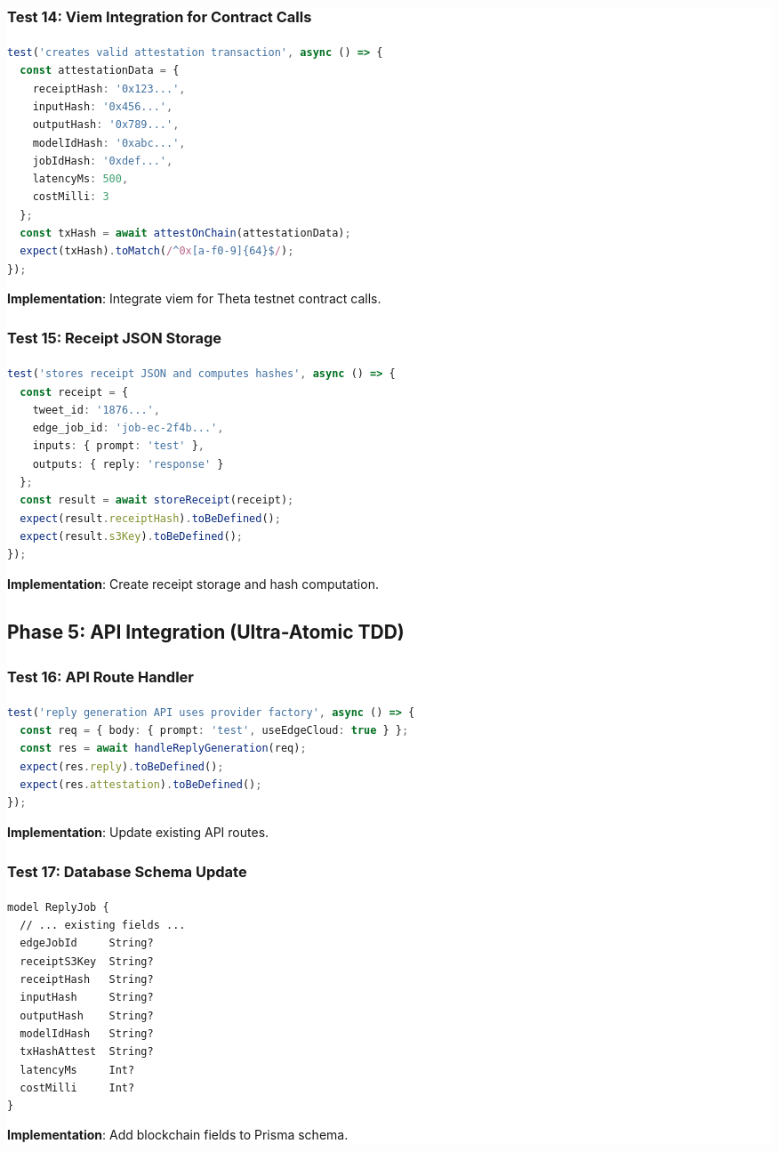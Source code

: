 ### Test 14: Viem Integration for Contract Calls
```typescript
test('creates valid attestation transaction', async () => {
  const attestationData = {
    receiptHash: '0x123...',
    inputHash: '0x456...',
    outputHash: '0x789...',
    modelIdHash: '0xabc...',
    jobIdHash: '0xdef...',
    latencyMs: 500,
    costMilli: 3
  };
  const txHash = await attestOnChain(attestationData);
  expect(txHash).toMatch(/^0x[a-f0-9]{64}$/);
});
```
**Implementation**: Integrate viem for Theta testnet contract calls.

### Test 15: Receipt JSON Storage
```typescript
test('stores receipt JSON and computes hashes', async () => {
  const receipt = {
    tweet_id: '1876...',
    edge_job_id: 'job-ec-2f4b...',
    inputs: { prompt: 'test' },
    outputs: { reply: 'response' }
  };
  const result = await storeReceipt(receipt);
  expect(result.receiptHash).toBeDefined();
  expect(result.s3Key).toBeDefined();
});
```
**Implementation**: Create receipt storage and hash computation.

## Phase 5: API Integration (Ultra-Atomic TDD)

### Test 16: API Route Handler
```typescript
test('reply generation API uses provider factory', async () => {
  const req = { body: { prompt: 'test', useEdgeCloud: true } };
  const res = await handleReplyGeneration(req);
  expect(res.reply).toBeDefined();
  expect(res.attestation).toBeDefined();
});
```
**Implementation**: Update existing API routes.

### Test 17: Database Schema Update
```prisma
model ReplyJob {
  // ... existing fields ...
  edgeJobId     String?
  receiptS3Key  String?
  receiptHash   String?
  inputHash     String?
  outputHash    String?
  modelIdHash   String?
  txHashAttest  String?
  latencyMs     Int?
  costMilli     Int?
}
```
**Implementation**: Add blockchain fields to Prisma schema.